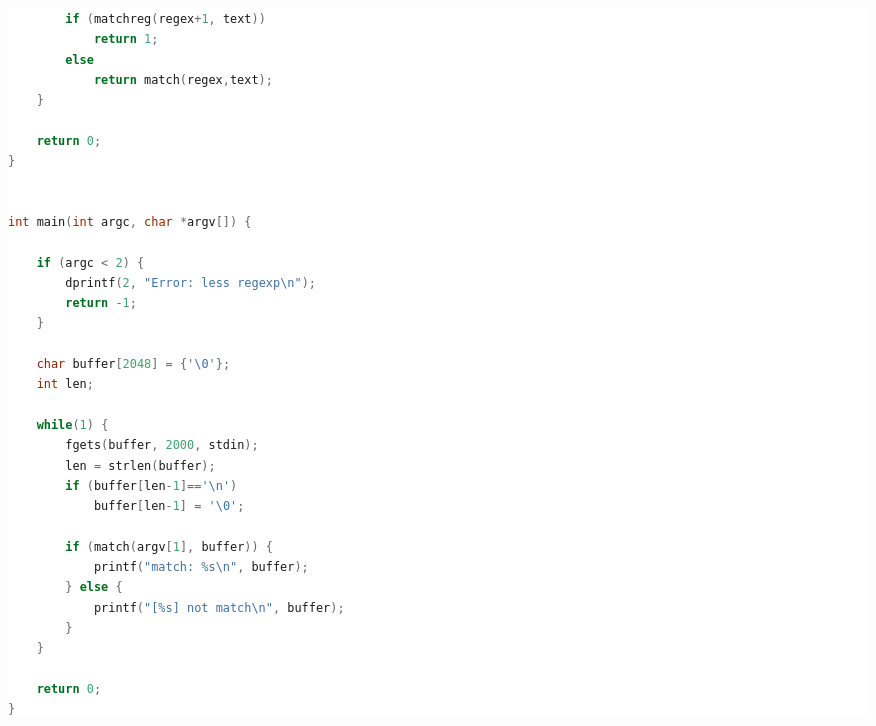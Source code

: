 ```c
        if (matchreg(regex+1, text))
            return 1;
        else
            return match(regex,text);
    }

    return 0;
}


int main(int argc, char *argv[]) {

    if (argc < 2) {
        dprintf(2, "Error: less regexp\n");
        return -1;
    }

    char buffer[2048] = {'\0'};
    int len;

    while(1) {
        fgets(buffer, 2000, stdin);
        len = strlen(buffer);
        if (buffer[len-1]=='\n')
            buffer[len-1] = '\0';

        if (match(argv[1], buffer)) {
            printf("match: %s\n", buffer);
        } else {
            printf("[%s] not match\n", buffer);
        }
    }

	return 0;
}
```

